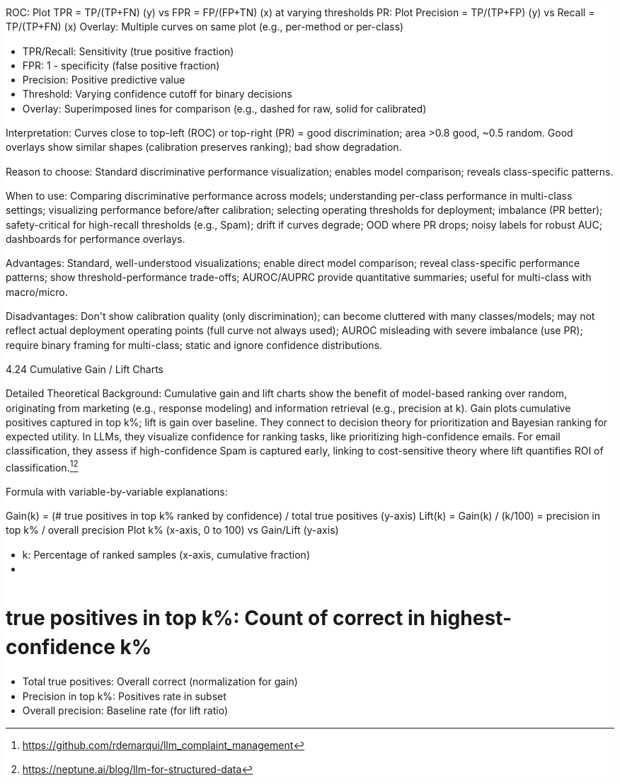 ROC: Plot TPR = TP/(TP+FN) (y) vs FPR = FP/(FP+TN) (x) at varying thresholds
PR: Plot Precision = TP/(TP+FP) (y) vs Recall = TP/(TP+FN) (x)
Overlay: Multiple curves on same plot (e.g., per-method or per-class)

- TPR/Recall: Sensitivity (true positive fraction)
- FPR: 1 - specificity (false positive fraction)
- Precision: Positive predictive value
- Threshold: Varying confidence cutoff for binary decisions
- Overlay: Superimposed lines for comparison (e.g., dashed for raw, solid for calibrated)

Interpretation: Curves close to top-left (ROC) or top-right (PR) = good discrimination; area >0.8 good, ~0.5 random. Good overlays show similar shapes (calibration preserves ranking); bad show degradation.

Reason to choose: Standard discriminative performance visualization; enables model comparison; reveals class-specific patterns.

When to use: Comparing discriminative performance across models; understanding per-class performance in multi-class settings; visualizing performance before/after calibration; selecting operating thresholds for deployment; imbalance (PR better); safety-critical for high-recall thresholds (e.g., Spam); drift if curves degrade; OOD where PR drops; noisy labels for robust AUC; dashboards for performance overlays.

Advantages: Standard, well-understood visualizations; enable direct model comparison; reveal class-specific performance patterns; show threshold-performance trade-offs; AUROC/AUPRC provide quantitative summaries; useful for multi-class with macro/micro.

Disadvantages: Don't show calibration quality (only discrimination); can become cluttered with many classes/models; may not reflect actual deployment operating points (full curve not always used); AUROC misleading with severe imbalance (use PR); require binary framing for multi-class; static and ignore confidence distributions.

4.24 Cumulative Gain / Lift Charts

Detailed Theoretical Background: Cumulative gain and lift charts show the benefit of model-based ranking over random, originating from marketing (e.g., response modeling) and information retrieval (e.g., precision at k). Gain plots cumulative positives captured in top k%; lift is gain over baseline. They connect to decision theory for prioritization and Bayesian ranking for expected utility. In LLMs, they visualize confidence for ranking tasks, like prioritizing high-confidence emails. For email classification, they assess if high-confidence Spam is captured early, linking to cost-sensitive theory where lift quantifies ROI of classification.[^7][^5]

Formula with variable-by-variable explanations:

Gain(k) = (\# true positives in top k% ranked by confidence) / total true positives (y-axis)
Lift(k) = Gain(k) / (k/100) = precision in top k% / overall precision
Plot k% (x-axis, 0 to 100) vs Gain/Lift (y-axis)

- k: Percentage of ranked samples (x-axis, cumulative fraction)
- 
# true positives in top k%: Count of correct in highest-confidence k%

- Total true positives: Overall correct (normalization for gain)
- Precision in top k%: Positives rate in subset
- Overall precision: Baseline rate (for lift ratio)


[^1]: https://airparser.com/blog/how-to-create-document-classification/
[^2]: https://www.youtube.com/watch?v=NHBtVLKvkck
[^3]: https://community.sap.com/t5/technology-blog-posts-by-sap/evaluating-llm-powered-systems/ba-p/14102433
[^4]: https://arxiv.org/html/2405.15936v1
[^5]: https://neptune.ai/blog/llm-for-structured-data
[^6]: https://docs.evidentlyai.com/examples/LLM_judge
[^7]: https://github.com/rdemarqui/llm_complaint_management
[^8]: https://www.confident-ai.com/blog/llm-evaluation-metrics-everything-you-need-for-llm-evaluation
[^9]: https://www.evidentlyai.com/llm-guide/llm-evaluation-metrics
[^10]: https://learn.microsoft.com/en-us/ai/playbook/technology-guidance/generative-ai/working-with-llms/evaluation/list-of-eval-metrics
[^11]: https://arya.ai/blog/llm-evaluation-metrics
[^12]: https://www.dezlearn.com/llm-evaluation-metrics/
[^13]: https://www.mindee.com/blog/how-use-confidence-scores-ml-models
[^14]: https://www.kaggle.com/datasets/balaka18/email-spam-classification-dataset-csv
[^15]: https://www.kaggle.com/datasets/tapakah68/email-spam-classification
[^16]: https://github.com/shxntanu/email-classifier
[^17]: https://pub.towardsai.net/llm-powered-email-classification-on-databricks-2089cdae4806